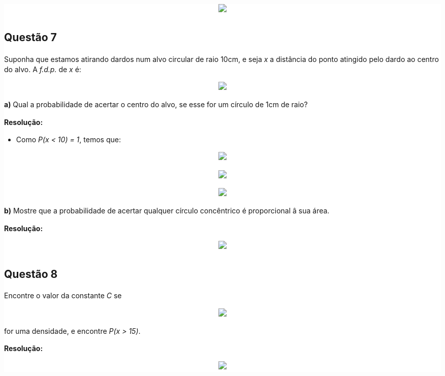   <p align="center"> 
  <img src="https://latex.codecogs.com/gif.latex?%5Cfn_cm%20%5Csmall%20P%5Cleft%20%28%20%5Cfrac%7B1%7D%7B4%7D%20%3C%20x%20%3C%20%5Cfrac%7B3%7D%7B4%7D%20%5Cright%20%29%20%3D%20%5Cfrac%7B3%7D%7B4%7D">
</p>


## Questão 7
Suponha que estamos atirando dardos num alvo circular de raio 10cm, e seja *x* a distância do ponto atingido pelo dardo ao centro do alvo. A *f.d.p.* de *x* é:

 <p align="center"> 
  <img src="https://latex.codecogs.com/gif.latex?%5Cfn_cm%20%5Csmall%20f%28x%29%3D%5Cleft%5C%7B%5Cbegin%7Bmatrix%7D%20kx%2C%20%26%200%20%5Cleq%20x%20%5Cleq%2010%20%5C%5C%200%2C%20%26%20c.c.%20%5Cend%7Bmatrix%7D%5Cright.">
</p>

**a)** Qual a probabilidade de acertar o centro do alvo, se esse for um círculo de 1cm de raio?

**Resolução:**

  - Como *P(x < 10) = 1*, temos que:
  
  <p align="center"> 
  <img src="https://latex.codecogs.com/gif.latex?%5Cfn_cm%20%5Csmall%20%5Cint_%7B0%7D%5E%7B10%7Dkx.dx%20%3D%201%20%5CRightarrow%20k%5Cleft%20%5B%20%5Cfrac%7Bx%5E2%7D%7B2%7D%20%5Cright%20%5D_%7B0%7D%5E%7B10%7D%20%3D%201%20%5CRightarrow%20k%20%3D%200.02">
</p>

<p align="center"> 
  <img src="https://latex.codecogs.com/gif.latex?%5Cfn_cm%20%5Csmall%20%5Ctherefore%20F%28x%29%20%3D%20%5Cint_%7B0%7D%5E%7Bx%7D0.02x.dx%20%3D%200%2C01x%5E2">
</p>

<p align="center"> 
  <img src="https://latex.codecogs.com/gif.latex?%5Cfn_cm%20%5Csmall%20F%281%29%20%3D%20P%28x%5Cleq%201%29%20%3D%200%2C01">
</p>

**b)** Mostre que a probabilidade de acertar qualquer círculo concêntrico é proporcional â sua área.

**Resolução:**

<p align="center"> 
  <img src="https://latex.codecogs.com/gif.latex?%5Cfn_cm%20%5Csmall%20P%28x%20%3C%20r%29%20%3D%200.01r%5E2%20%3D%20%5Cfrac%7B%5Cpi%20r%5E2%7D%7B%5Cpi%2010%5E2%7D">
</p>

## Questão 8
Encontre o valor da constante *C* se

<p align="center"> 
  <img src="https://latex.codecogs.com/gif.latex?%5Cfn_cm%20%5Csmall%20f%28x%29%3D%5Cleft%5C%7B%5Cbegin%7Bmatrix%7D%20%5Cfrac%7BC%7D%7Bx%5E2%7D%2C%20%26%20x%5Cgeq%2010%20%5C%5C%200%2C%20%26%20x%20%3C%2010%20%5Cend%7Bmatrix%7D%5Cright.">
</p>

for uma densidade, e encontre *P(x > 15)*.

**Resolução:**

<p align="center"> 
  <img src="https://latex.codecogs.com/gif.latex?%5Cfn_cm%20%5Csmall%20%5Cint_%7B-%5Cinfty%7D%5E%7B%5Cinfty%7Df%28x%29.dx%20%3D%20%5Cint_%7B-%5Cinfty%7D%5E%7B10%7D0.dx%20&plus;%20%5Cint_%7B10%7D%5E%7B%5Cinfty%7D%5Cfrac%7BC%7D%7Bx%5E2%7D.dx">
</p>
